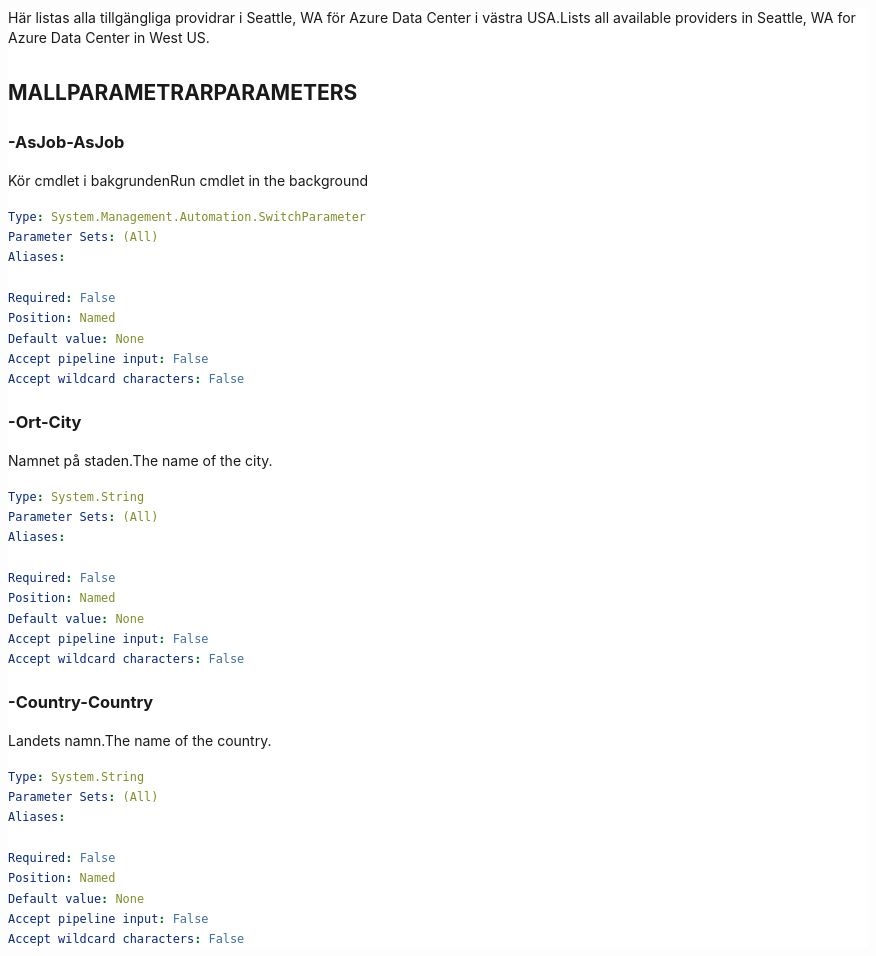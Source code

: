 ```
```

<span data-ttu-id="a7bcc-113">Här listas alla tillgängliga providrar i Seattle, WA för Azure Data Center i västra USA.</span><span class="sxs-lookup"><span data-stu-id="a7bcc-113">Lists all available providers in Seattle, WA for Azure Data Center in West US.</span></span>

## <span data-ttu-id="a7bcc-114">MALLPARAMETRAR</span><span class="sxs-lookup"><span data-stu-id="a7bcc-114">PARAMETERS</span></span>

### <span data-ttu-id="a7bcc-115">-AsJob</span><span class="sxs-lookup"><span data-stu-id="a7bcc-115">-AsJob</span></span>
<span data-ttu-id="a7bcc-116">Kör cmdlet i bakgrunden</span><span class="sxs-lookup"><span data-stu-id="a7bcc-116">Run cmdlet in the background</span></span>

```yaml
Type: System.Management.Automation.SwitchParameter
Parameter Sets: (All)
Aliases:

Required: False
Position: Named
Default value: None
Accept pipeline input: False
Accept wildcard characters: False
```

### <span data-ttu-id="a7bcc-117">-Ort</span><span class="sxs-lookup"><span data-stu-id="a7bcc-117">-City</span></span>
<span data-ttu-id="a7bcc-118">Namnet på staden.</span><span class="sxs-lookup"><span data-stu-id="a7bcc-118">The name of the city.</span></span>

```yaml
Type: System.String
Parameter Sets: (All)
Aliases:

Required: False
Position: Named
Default value: None
Accept pipeline input: False
Accept wildcard characters: False
```

### <span data-ttu-id="a7bcc-119">-Country</span><span class="sxs-lookup"><span data-stu-id="a7bcc-119">-Country</span></span>
<span data-ttu-id="a7bcc-120">Landets namn.</span><span class="sxs-lookup"><span data-stu-id="a7bcc-120">The name of the country.</span></span>

```yaml
Type: System.String
Parameter Sets: (All)
Aliases:

Required: False
Position: Named
Default value: None
Accept pipeline input: False
Accept wildcard characters: False
```
